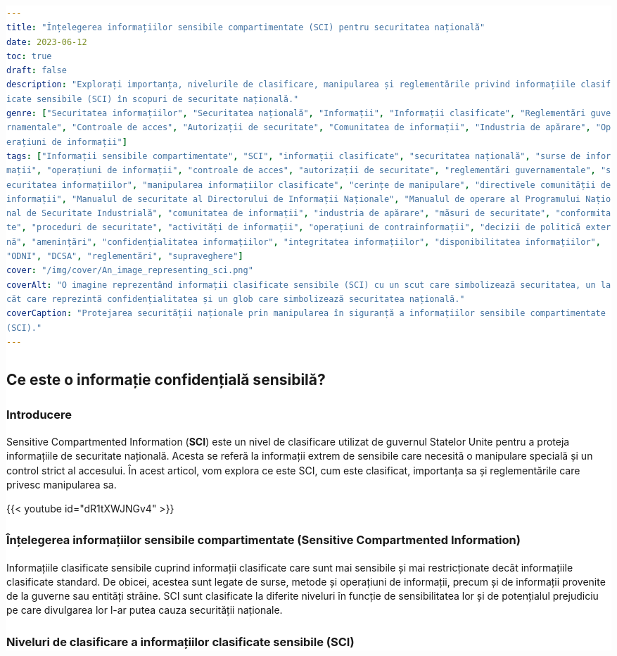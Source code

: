```yaml
---
title: "Înțelegerea informațiilor sensibile compartimentate (SCI) pentru securitatea națională"
date: 2023-06-12
toc: true
draft: false
description: "Explorați importanța, nivelurile de clasificare, manipularea și reglementările privind informațiile clasificate sensibile (SCI) în scopuri de securitate națională."
genre: ["Securitatea informațiilor", "Securitatea națională", "Informații", "Informații clasificate", "Reglementări guvernamentale", "Controale de acces", "Autorizații de securitate", "Comunitatea de informații", "Industria de apărare", "Operațiuni de informații"]
tags: ["Informații sensibile compartimentate", "SCI", "informații clasificate", "securitatea națională", "surse de informații", "operațiuni de informații", "controale de acces", "autorizații de securitate", "reglementări guvernamentale", "securitatea informațiilor", "manipularea informațiilor clasificate", "cerințe de manipulare", "directivele comunității de informații", "Manualul de securitate al Directorului de Informații Naționale", "Manualul de operare al Programului Național de Securitate Industrială", "comunitatea de informații", "industria de apărare", "măsuri de securitate", "conformitate", "proceduri de securitate", "activități de informații", "operațiuni de contrainformații", "decizii de politică externă", "amenințări", "confidențialitatea informațiilor", "integritatea informațiilor", "disponibilitatea informațiilor", "ODNI", "DCSA", "reglementări", "supraveghere"]
cover: "/img/cover/An_image_representing_sci.png"
coverAlt: "O imagine reprezentând informații clasificate sensibile (SCI) cu un scut care simbolizează securitatea, un lacăt care reprezintă confidențialitatea și un glob care simbolizează securitatea națională."
coverCaption: "Protejarea securității naționale prin manipularea în siguranță a informațiilor sensibile compartimentate (SCI)."
---
```


## Ce este o informație confidențială sensibilă?

### Introducere

Sensitive Compartmented Information (**SCI**) este un nivel de clasificare utilizat de guvernul Statelor Unite pentru a proteja informațiile de securitate națională. Acesta se referă la informații extrem de sensibile care necesită o manipulare specială și un control strict al accesului. În acest articol, vom explora ce este SCI, cum este clasificat, importanța sa și reglementările care privesc manipularea sa.

{{< youtube id="dR1tXWJNGv4" >}}

### Înțelegerea informațiilor sensibile compartimentate (Sensitive Compartmented Information)

Informațiile clasificate sensibile cuprind informații clasificate care sunt mai sensibile și mai restricționate decât informațiile clasificate standard. De obicei, acestea sunt legate de surse, metode și operațiuni de informații, precum și de informații provenite de la guverne sau entități străine. SCI sunt clasificate la diferite niveluri în funcție de sensibilitatea lor și de potențialul prejudiciu pe care divulgarea lor l-ar putea cauza securității naționale.

### Niveluri de clasificare a informațiilor clasificate sensibile (SCI)
